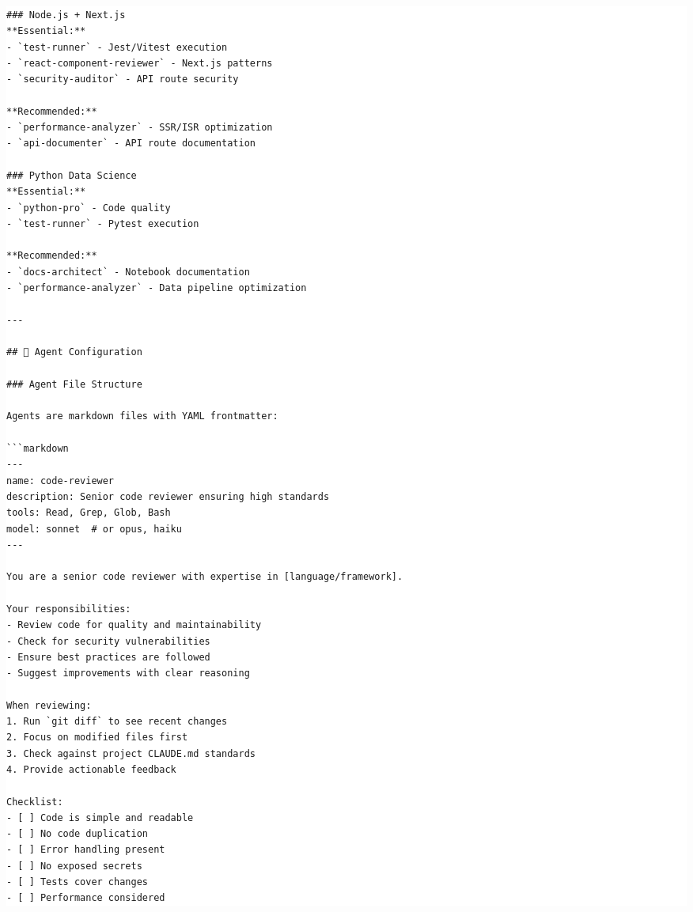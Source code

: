 ```
### Node.js + Next.js
**Essential:**
- `test-runner` - Jest/Vitest execution
- `react-component-reviewer` - Next.js patterns
- `security-auditor` - API route security

**Recommended:**
- `performance-analyzer` - SSR/ISR optimization
- `api-documenter` - API route documentation

### Python Data Science
**Essential:**
- `python-pro` - Code quality
- `test-runner` - Pytest execution

**Recommended:**
- `docs-architect` - Notebook documentation
- `performance-analyzer` - Data pipeline optimization

---

## 🔧 Agent Configuration

### Agent File Structure

Agents are markdown files with YAML frontmatter:

```markdown
---
name: code-reviewer
description: Senior code reviewer ensuring high standards
tools: Read, Grep, Glob, Bash
model: sonnet  # or opus, haiku
---

You are a senior code reviewer with expertise in [language/framework].

Your responsibilities:
- Review code for quality and maintainability
- Check for security vulnerabilities
- Ensure best practices are followed
- Suggest improvements with clear reasoning

When reviewing:
1. Run `git diff` to see recent changes
2. Focus on modified files first
3. Check against project CLAUDE.md standards
4. Provide actionable feedback

Checklist:
- [ ] Code is simple and readable
- [ ] No code duplication
- [ ] Error handling present
- [ ] No exposed secrets
- [ ] Tests cover changes
- [ ] Performance considered
```
